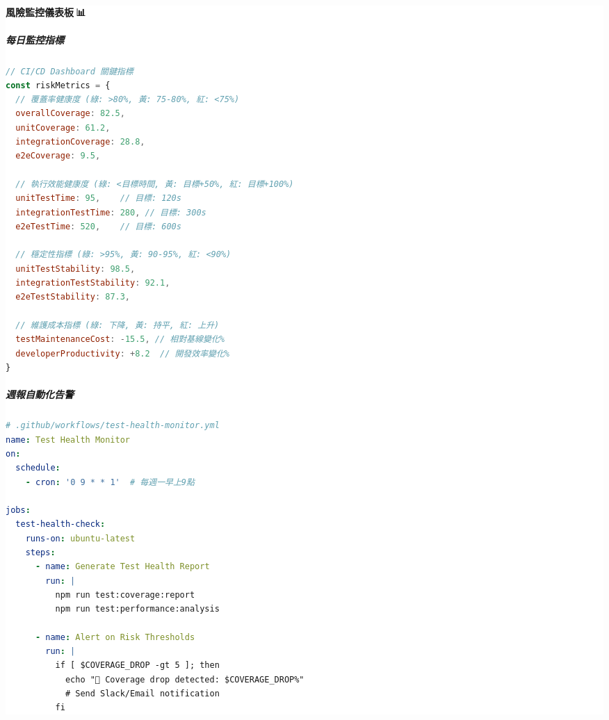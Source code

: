#### 風險監控儀表板 📊

##### 每日監控指標
```javascript
// CI/CD Dashboard 關鍵指標
const riskMetrics = {
  // 覆蓋率健康度 (綠: >80%, 黃: 75-80%, 紅: <75%)
  overallCoverage: 82.5,
  unitCoverage: 61.2,
  integrationCoverage: 28.8,
  e2eCoverage: 9.5,
  
  // 執行效能健康度 (綠: <目標時間, 黃: 目標+50%, 紅: 目標+100%)
  unitTestTime: 95,    // 目標: 120s
  integrationTestTime: 280, // 目標: 300s  
  e2eTestTime: 520,    // 目標: 600s
  
  // 穩定性指標 (綠: >95%, 黃: 90-95%, 紅: <90%)
  unitTestStability: 98.5,
  integrationTestStability: 92.1,
  e2eTestStability: 87.3,
  
  // 維護成本指標 (綠: 下降, 黃: 持平, 紅: 上升)
  testMaintenanceCost: -15.5, // 相對基線變化%
  developerProductivity: +8.2  // 開發效率變化%
}
```

##### 週報自動化告警
```yaml
# .github/workflows/test-health-monitor.yml
name: Test Health Monitor
on:
  schedule:
    - cron: '0 9 * * 1'  # 每週一早上9點

jobs:
  test-health-check:
    runs-on: ubuntu-latest
    steps:
      - name: Generate Test Health Report
        run: |
          npm run test:coverage:report
          npm run test:performance:analysis
          
      - name: Alert on Risk Thresholds
        run: |
          if [ $COVERAGE_DROP -gt 5 ]; then
            echo "🚨 Coverage drop detected: $COVERAGE_DROP%"
            # Send Slack/Email notification
          fi
```
